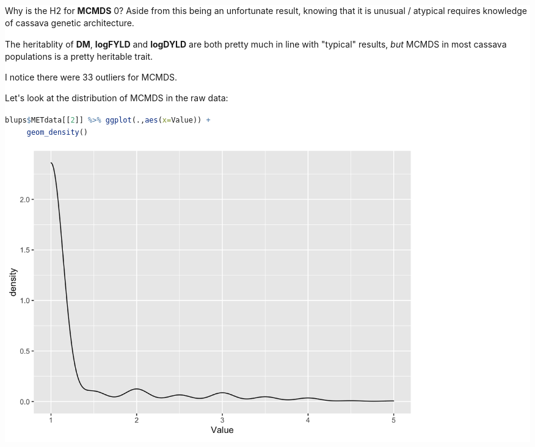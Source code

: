 <div data-pagedtable="false">
  <script data-pagedtable-source type="application/json">
{"columns":[{"label":["Trait"],"name":[1],"type":["chr"],"align":["left"]},{"label":["H2"],"name":[2],"type":["dbl"],"align":["right"]},{"label":["meanHetVarE"],"name":[3],"type":["dbl"],"align":["right"]},{"label":["meanNreps"],"name":[4],"type":["dbl"],"align":["right"]},{"label":["outliers"],"name":[5],"type":["dbl"],"align":["right"]}],"data":[{"1":"DM","2":"0.578","3":"6.0863897","4":"1.785","5":"6"},{"1":"MCMDS","2":"0.000","3":"0.2048047","4":"1.520","5":"33"},{"1":"logFYLD","2":"0.300","3":"0.1289105","4":"1.719","5":"9"},{"1":"logDYLD","2":"0.347","3":"0.1119542","4":"1.784","5":"4"}],"options":{"columns":{"min":{},"max":[10]},"rows":{"min":[10],"max":[10]},"pages":{}}}
  </script>
</div>

Why is the H2 for **MCMDS** 0? Aside from this being an unfortunate result, knowing that it is unusual / atypical requires knowledge of cassava genetic architecture.

The heritablity of **DM**, **logFYLD** and **logDYLD** are both pretty much in line with "typical" results, *but* MCMDS in most cassava populations is a pretty heritable trait.

I notice there were 33 outliers for MCMDS.

Let's look at the distribution of MCMDS in the raw data:


```r
blups$METdata[[2]] %>% ggplot(.,aes(x=Value)) + 
     geom_density()
```

<img src="05-getBLUPs_files/figure-html/unnamed-chunk-16-1.png" width="672" />
